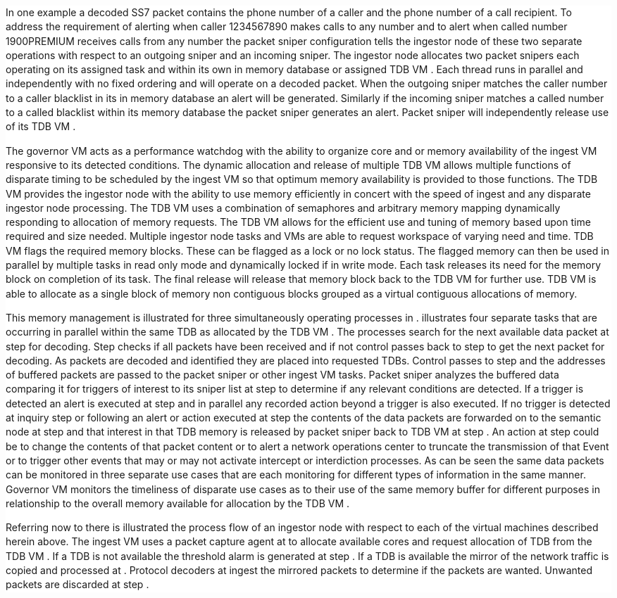 In one example a decoded SS7 packet contains the phone number of a caller and the phone number of a call recipient. To address the requirement of alerting when caller 1234567890 makes calls to any number and to alert when called number 1900PREMIUM receives calls from any number the packet sniper configuration tells the ingestor node of these two separate operations with respect to an outgoing sniper and an incoming sniper. The ingestor node allocates two packet snipers each operating on its assigned task and within its own in memory database or assigned TDB VM . Each thread runs in parallel and independently with no fixed ordering and will operate on a decoded packet. When the outgoing sniper matches the caller number to a caller blacklist in its in memory database an alert will be generated. Similarly if the incoming sniper matches a called number to a called blacklist within its memory database the packet sniper generates an alert. Packet sniper will independently release use of its TDB VM .

The governor VM acts as a performance watchdog with the ability to organize core and or memory availability of the ingest VM responsive to its detected conditions. The dynamic allocation and release of multiple TDB VM allows multiple functions of disparate timing to be scheduled by the ingest VM so that optimum memory availability is provided to those functions. The TDB VM provides the ingestor node with the ability to use memory efficiently in concert with the speed of ingest and any disparate ingestor node processing. The TDB VM uses a combination of semaphores and arbitrary memory mapping dynamically responding to allocation of memory requests. The TDB VM allows for the efficient use and tuning of memory based upon time required and size needed. Multiple ingestor node tasks and VMs are able to request workspace of varying need and time. TDB VM flags the required memory blocks. These can be flagged as a lock or no lock status. The flagged memory can then be used in parallel by multiple tasks in read only mode and dynamically locked if in write mode. Each task releases its need for the memory block on completion of its task. The final release will release that memory block back to the TDB VM for further use. TDB VM is able to allocate as a single block of memory non contiguous blocks grouped as a virtual contiguous allocations of memory.

This memory management is illustrated for three simultaneously operating processes in . illustrates four separate tasks that are occurring in parallel within the same TDB as allocated by the TDB VM . The processes search for the next available data packet at step for decoding. Step checks if all packets have been received and if not control passes back to step to get the next packet for decoding. As packets are decoded and identified they are placed into requested TDBs. Control passes to step and the addresses of buffered packets are passed to the packet sniper or other ingest VM tasks. Packet sniper analyzes the buffered data comparing it for triggers of interest to its sniper list at step to determine if any relevant conditions are detected. If a trigger is detected an alert is executed at step and in parallel any recorded action beyond a trigger is also executed. If no trigger is detected at inquiry step or following an alert or action executed at step the contents of the data packets are forwarded on to the semantic node at step and that interest in that TDB memory is released by packet sniper back to TDB VM at step . An action at step could be to change the contents of that packet content or to alert a network operations center to truncate the transmission of that Event or to trigger other events that may or may not activate intercept or interdiction processes. As can be seen the same data packets can be monitored in three separate use cases that are each monitoring for different types of information in the same manner. Governor VM monitors the timeliness of disparate use cases as to their use of the same memory buffer for different purposes in relationship to the overall memory available for allocation by the TDB VM .

Referring now to there is illustrated the process flow of an ingestor node with respect to each of the virtual machines described herein above. The ingest VM uses a packet capture agent at to allocate available cores and request allocation of TDB from the TDB VM . If a TDB is not available the threshold alarm is generated at step . If a TDB is available the mirror of the network traffic is copied and processed at . Protocol decoders at ingest the mirrored packets to determine if the packets are wanted. Unwanted packets are discarded at step .
